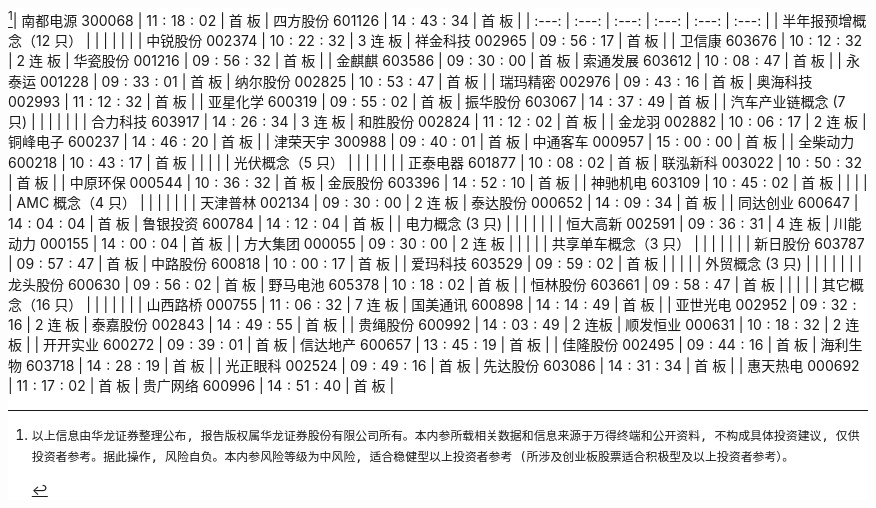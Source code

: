 [^0]| 南都电源 300068 | $11: 18: 02$ | 首 板 | 四方股份 601126 | $14: 43: 34$ | 首 板 |
| :---: | :---: | :---: | :---: | :---: | :---: |
| 半年报预增概念（12 只） |  |  |  |  |  |
| 中锐股份 002374 | $10: 22: 32$ | 3 连 板 | 祥金科技 002965 | $09: 56: 17$ | 首 板 |
| 卫信康 603676 | $10: 12: 32$ | 2 连 板 | 华瓷股份 001216 | $09: 56: 32$ | 首 板 |
| 金麒麒 603586 | $09: 30: 00$ | 首 板 | 索通发展 603612 | $10: 08: 47$ | 首 板 |
| 永泰运 001228 | $09: 33: 01$ | 首 板 | 纳尔股份 002825 | $10: 53: 47$ | 首 板 |
| 瑞玛精密 002976 | $09: 43: 16$ | 首 板 | 奥海科技 002993 | $11: 12: 32$ | 首 板 |
| 亚星化学 600319 | $09: 55: 02$ | 首 板 | 振华股份 603067 | $14: 37: 49$ | 首 板 |
| 汽车产业链概念 (7 只) |  |  |  |  |  |
| 合力科技 603917 | $14: 26: 34$ | 3 连 板 | 和胜股份 002824 | $11: 12: 02$ | 首 板 |
| 金龙羽 002882 | $10: 06: 17$ | 2 连 板 | 铜峰电子 600237 | $14: 46: 20$ | 首 板 |
| 津荣天宇 300988 | $09: 40: 01$ | 首 板 | 中通客车 000957 | $15: 00: 00$ | 首 板 |
| 全柴动力 600218 | $10: 43: 17$ | 首 板 |  |  |  |
| 光伏概念（5 只） |  |  |  |  |  |
| 正泰电器 601877 | $10: 08: 02$ | 首 板 | 联泓新科 003022 | $10: 50: 32$ | 首 板 |
| 中原环保 000544 | $10: 36: 32$ | 首 板 | 金辰股份 603396 | $14: 52: 10$ | 首 板 |
| 神驰机电 603109 | $10: 45: 02$ | 首 板 |  |  |  |
| AMC 概念（4 只） |  |  |  |  |  |
| 天津普林 002134 | $09: 30: 00$ | 2 连 板 | 泰达股份 000652 | $14: 09: 34$ | 首 板 |
| 同达创业 600647 | $14: 04: 04$ | 首 板 | 鲁银投资 600784 | $14: 12: 04$ | 首 板 |
| 电力概念 (3 只) |  |  |  |  |  |
| 恒大高新 002591 | $09: 36: 31$ | 4 连 板 | 川能动力 000155 | $14: 00: 04$ | 首 板 |
| 方大集团 000055 | $09: 30: 00$ | 2 连 板 |  |  |  |
| 共享单车概念（3 只） |  |  |  |  |  |
| 新日股份 603787 | $09: 57: 47$ | 首 板 | 中路股份 600818 | $10: 00: 17$ | 首 板 |
| 爱玛科技 603529 | $09: 59: 02$ | 首 板 |  |  |  |
| 外贸概念 (3 只) |  |  |  |  |  |
| 龙头股份 600630 | $09: 56: 02$ | 首 板 | 野马电池 605378 | $10: 18: 02$ | 首 板 |
| 恒林股份 603661 | $09: 58: 47$ | 首 板 |  |  |  |
| 其它概念（16 只） |  |  |  |  |  |
| 山西路桥 000755 | $11: 06: 32$ | 7 连 板 | 国美通讯 600898 | $14: 14: 49$ | 首 板 |
| 亚世光电 002952 | $09: 32: 16$ | 2 连 板 | 泰嘉股份 002843 | $14: 49: 55$ | 首 板 |
| 贵绳股份 600992 | $14: 03: 49$ | 2 连板 | 顺发恒业 000631 | $10: 18: 32$ | 2 连板 |
| 开开实业 600272 | $09: 39: 01$ | 首 板 | 信达地产 600657 | $13: 45: 19$ | 首 板 |
| 佳隆股份 002495 | $09: 44: 16$ | 首 板 | 海利生物 603718 | $14: 28: 19$ | 首 板 |
| 光正眼科 002524 | $09: 49: 16$ | 首 板 | 先达股份 603086 | $14: 31: 34$ | 首 板 |
| 惠天热电 000692 | $11: 17: 02$ | 首 板 | 贵广网络 600996 | $14: 51: 40$ | 首 板 |

[^0]:    以上信息由华龙证券整理公布, 报告版权属华龙证券股份有限公司所有。本内参所载相关数据和信息来源于万得终端和公开资料, 不构成具体投资建议, 仅供投资者参考。据此操作, 风险自负。本内参风险等级为中风险, 适合稳健型以上投资者参考 (所涉及创业板股票适合积极型及以上投资者参考）。
[^1]:    以上信息由华龙证券整理公布, 报告版权属华龙证券股份有限公司所有。本内参所载相关数据和信息来源于万得终端和公开资料, 不构成具体投资建议, 仅供投资者参考。据此操作, 风险自负。本内参风险等级为中风险, 适合稳健型以上投资者参考 (所涉及创业板股票适合积极型及以上投资者参考）。